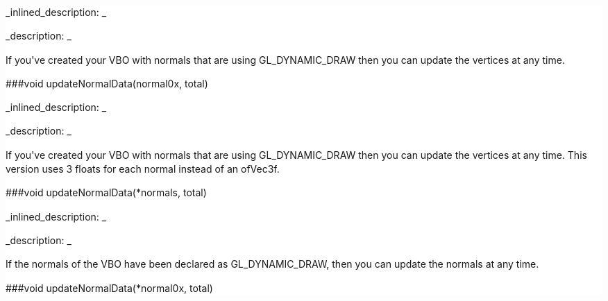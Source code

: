 

_inlined_description: _








_description: _


If you've created your VBO with normals that are using GL_DYNAMIC_DRAW then you can update the vertices at any time.









###void updateNormalData(normal0x, total)



_inlined_description: _








_description: _


If you've created your VBO with normals that are using GL_DYNAMIC_DRAW then you can update the vertices at any time. This version uses 3 floats for each normal instead of an ofVec3f.









###void updateNormalData(*normals, total)



_inlined_description: _








_description: _


If the normals of the VBO have been declared as GL_DYNAMIC_DRAW, then you can update the normals at any time.









###void updateNormalData(*normal0x, total)

